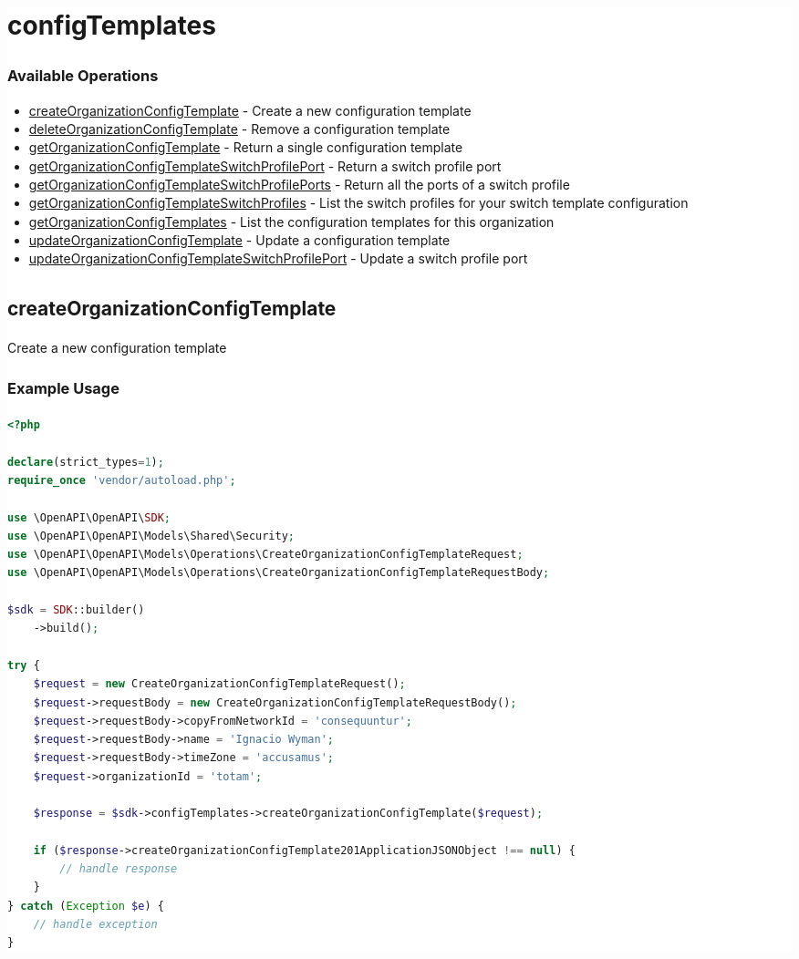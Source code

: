 # configTemplates

### Available Operations

* [createOrganizationConfigTemplate](#createorganizationconfigtemplate) - Create a new configuration template
* [deleteOrganizationConfigTemplate](#deleteorganizationconfigtemplate) - Remove a configuration template
* [getOrganizationConfigTemplate](#getorganizationconfigtemplate) - Return a single configuration template
* [getOrganizationConfigTemplateSwitchProfilePort](#getorganizationconfigtemplateswitchprofileport) - Return a switch profile port
* [getOrganizationConfigTemplateSwitchProfilePorts](#getorganizationconfigtemplateswitchprofileports) - Return all the ports of a switch profile
* [getOrganizationConfigTemplateSwitchProfiles](#getorganizationconfigtemplateswitchprofiles) - List the switch profiles for your switch template configuration
* [getOrganizationConfigTemplates](#getorganizationconfigtemplates) - List the configuration templates for this organization
* [updateOrganizationConfigTemplate](#updateorganizationconfigtemplate) - Update a configuration template
* [updateOrganizationConfigTemplateSwitchProfilePort](#updateorganizationconfigtemplateswitchprofileport) - Update a switch profile port

## createOrganizationConfigTemplate

Create a new configuration template

### Example Usage

```php
<?php

declare(strict_types=1);
require_once 'vendor/autoload.php';

use \OpenAPI\OpenAPI\SDK;
use \OpenAPI\OpenAPI\Models\Shared\Security;
use \OpenAPI\OpenAPI\Models\Operations\CreateOrganizationConfigTemplateRequest;
use \OpenAPI\OpenAPI\Models\Operations\CreateOrganizationConfigTemplateRequestBody;

$sdk = SDK::builder()
    ->build();

try {
    $request = new CreateOrganizationConfigTemplateRequest();
    $request->requestBody = new CreateOrganizationConfigTemplateRequestBody();
    $request->requestBody->copyFromNetworkId = 'consequuntur';
    $request->requestBody->name = 'Ignacio Wyman';
    $request->requestBody->timeZone = 'accusamus';
    $request->organizationId = 'totam';

    $response = $sdk->configTemplates->createOrganizationConfigTemplate($request);

    if ($response->createOrganizationConfigTemplate201ApplicationJSONObject !== null) {
        // handle response
    }
} catch (Exception $e) {
    // handle exception
}
```
